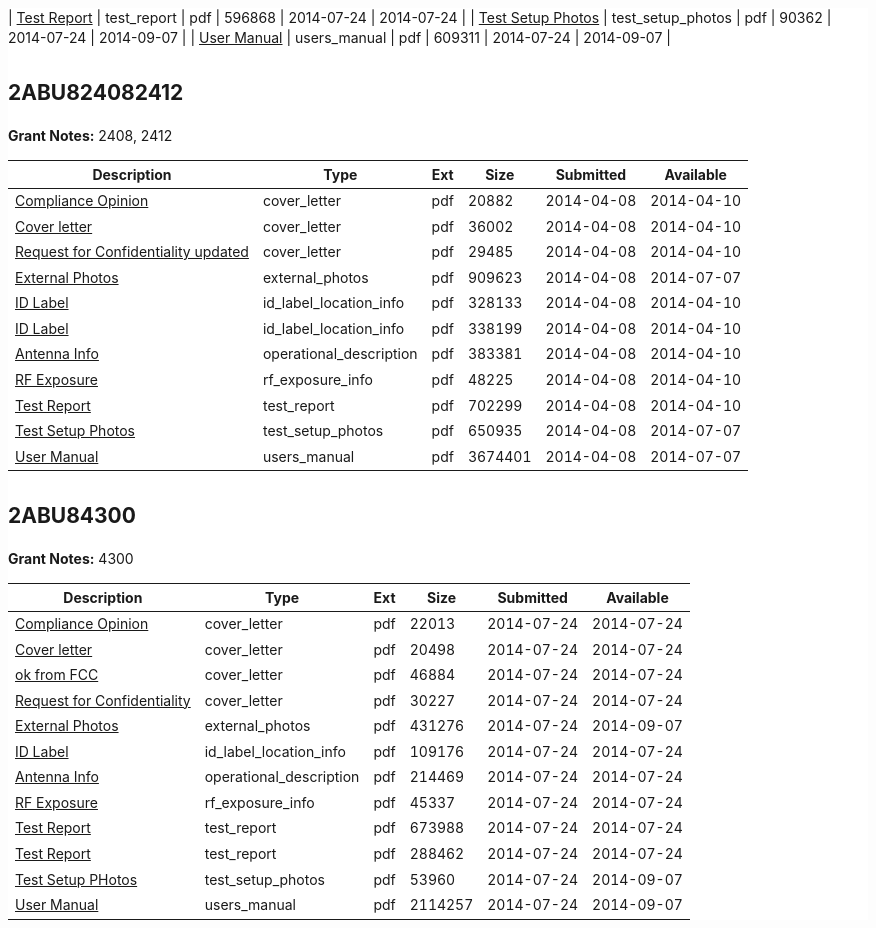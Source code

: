 | [Test Report](2ABU84200/90bcf392b7a41cd5a8e863afcde535de/2334821.pdf) | test_report | pdf | 596868 | 2014-07-24 | 2014-07-24 |
| [Test Setup Photos](2ABU84200/90bcf392b7a41cd5a8e863afcde535de/2334822.pdf) | test_setup_photos | pdf | 90362 | 2014-07-24 | 2014-09-07 |
| [User Manual](2ABU84200/90bcf392b7a41cd5a8e863afcde535de/2334824.pdf) | users_manual | pdf | 609311 | 2014-07-24 | 2014-09-07 |
## 2ABU824082412
**Grant Notes:** 2408, 2412

| Description | Type | Ext | Size | Submitted | Available |
| ----------- | ---- | --- | ---- | --------- | --------- |
| [Compliance Opinion](2ABU824082412/1ccc847da4c629e6d108b2b7fa633608/2236266.pdf) | cover_letter | pdf | 20882 | 2014-04-08 | 2014-04-10 |
| [Cover letter](2ABU824082412/1ccc847da4c629e6d108b2b7fa633608/2236267.pdf) | cover_letter | pdf | 36002 | 2014-04-08 | 2014-04-10 |
| [Request for Confidentiality updated](2ABU824082412/1ccc847da4c629e6d108b2b7fa633608/2236339.pdf) | cover_letter | pdf | 29485 | 2014-04-08 | 2014-04-10 |
| [External Photos](2ABU824082412/1ccc847da4c629e6d108b2b7fa633608/2236268.pdf) | external_photos | pdf | 909623 | 2014-04-08 | 2014-07-07 |
| [ID Label](2ABU824082412/1ccc847da4c629e6d108b2b7fa633608/2236271.pdf) | id_label_location_info | pdf | 328133 | 2014-04-08 | 2014-04-10 |
| [ID Label](2ABU824082412/1ccc847da4c629e6d108b2b7fa633608/2236272.pdf) | id_label_location_info | pdf | 338199 | 2014-04-08 | 2014-04-10 |
| [Antenna Info](2ABU824082412/1ccc847da4c629e6d108b2b7fa633608/2236264.pdf) | operational_description | pdf | 383381 | 2014-04-08 | 2014-04-10 |
| [RF Exposure](2ABU824082412/1ccc847da4c629e6d108b2b7fa633608/2236275.pdf) | rf_exposure_info | pdf | 48225 | 2014-04-08 | 2014-04-10 |
| [Test Report](2ABU824082412/1ccc847da4c629e6d108b2b7fa633608/2236274.pdf) | test_report | pdf | 702299 | 2014-04-08 | 2014-04-10 |
| [Test Setup Photos](2ABU824082412/1ccc847da4c629e6d108b2b7fa633608/2236341.pdf) | test_setup_photos | pdf | 650935 | 2014-04-08 | 2014-07-07 |
| [User Manual](2ABU824082412/1ccc847da4c629e6d108b2b7fa633608/2236342.pdf) | users_manual | pdf | 3674401 | 2014-04-08 | 2014-07-07 |
## 2ABU84300
**Grant Notes:** 4300

| Description | Type | Ext | Size | Submitted | Available |
| ----------- | ---- | --- | ---- | --------- | --------- |
| [Compliance Opinion](2ABU84300/0f396a45675a96af4715e7f179b44390/2334896.pdf) | cover_letter | pdf | 22013 | 2014-07-24 | 2014-07-24 |
| [Cover letter](2ABU84300/0f396a45675a96af4715e7f179b44390/2334897.pdf) | cover_letter | pdf | 20498 | 2014-07-24 | 2014-07-24 |
| [ok from FCC](2ABU84300/0f396a45675a96af4715e7f179b44390/2334814.pdf) | cover_letter | pdf | 46884 | 2014-07-24 | 2014-07-24 |
| [Request for Confidentiality](2ABU84300/0f396a45675a96af4715e7f179b44390/2334907.pdf) | cover_letter | pdf | 30227 | 2014-07-24 | 2014-07-24 |
| [External Photos](2ABU84300/0f396a45675a96af4715e7f179b44390/2334898.pdf) | external_photos | pdf | 431276 | 2014-07-24 | 2014-09-07 |
| [ID Label](2ABU84300/0f396a45675a96af4715e7f179b44390/2334899.pdf) | id_label_location_info | pdf | 109176 | 2014-07-24 | 2014-07-24 |
| [Antenna Info](2ABU84300/0f396a45675a96af4715e7f179b44390/2334894.pdf) | operational_description | pdf | 214469 | 2014-07-24 | 2014-07-24 |
| [RF Exposure](2ABU84300/0f396a45675a96af4715e7f179b44390/2334903.pdf) | rf_exposure_info | pdf | 45337 | 2014-07-24 | 2014-07-24 |
| [Test Report](2ABU84300/0f396a45675a96af4715e7f179b44390/2334905.pdf) | test_report | pdf | 673988 | 2014-07-24 | 2014-07-24 |
| [Test Report](2ABU84300/0f396a45675a96af4715e7f179b44390/2334906.pdf) | test_report | pdf | 288462 | 2014-07-24 | 2014-07-24 |
| [Test Setup PHotos](2ABU84300/0f396a45675a96af4715e7f179b44390/2334908.pdf) | test_setup_photos | pdf | 53960 | 2014-07-24 | 2014-09-07 |
| [User Manual](2ABU84300/0f396a45675a96af4715e7f179b44390/2334910.pdf) | users_manual | pdf | 2114257 | 2014-07-24 | 2014-09-07 |
